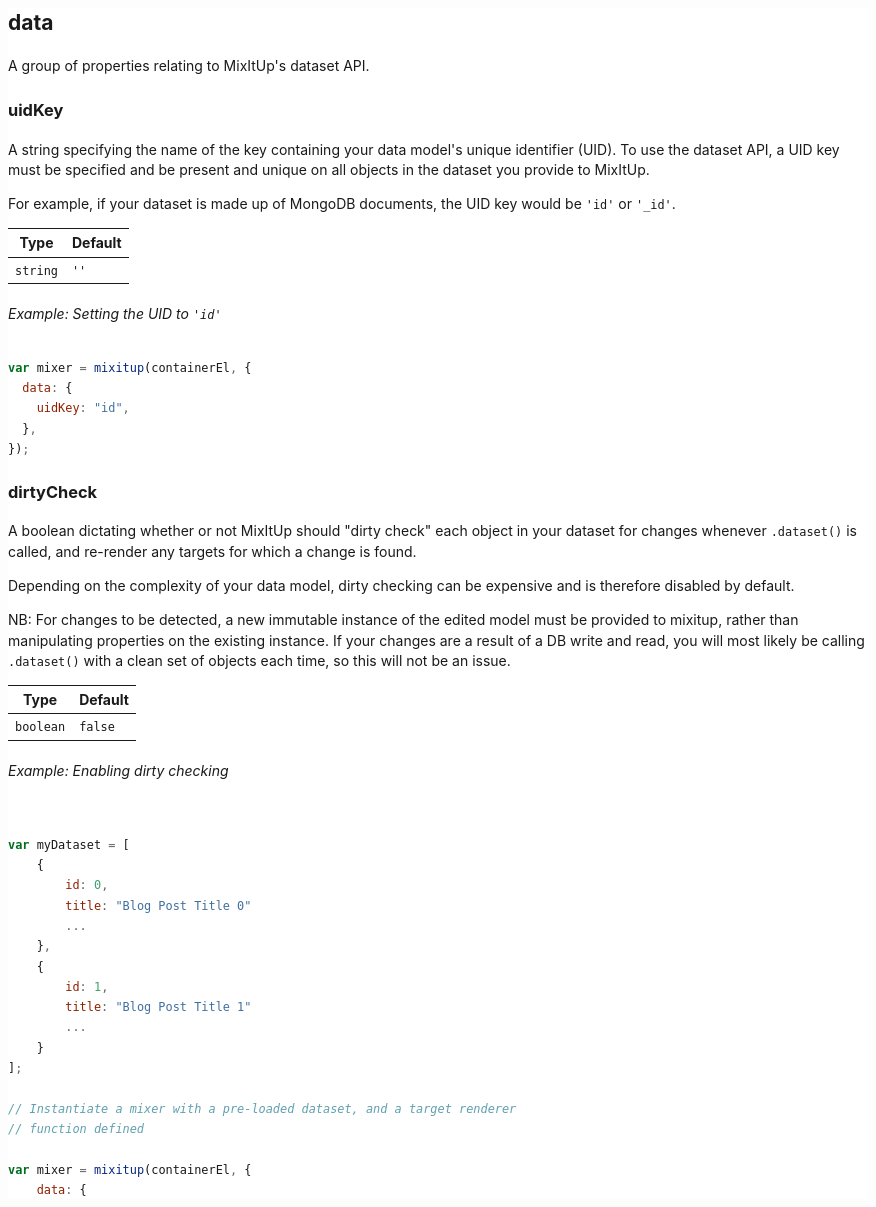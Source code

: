 <h2 id="data">data</h2>

A group of properties relating to MixItUp's dataset API.

### uidKey

A string specifying the name of the key containing your data model's unique
identifier (UID). To use the dataset API, a UID key must be specified and
be present and unique on all objects in the dataset you provide to MixItUp.

For example, if your dataset is made up of MongoDB documents, the UID
key would be `'id'` or `'_id'`.

| Type     | Default |
| -------- | ------- |
| `string` | `''`    |

###### Example: Setting the UID to `'id'`

```js
var mixer = mixitup(containerEl, {
  data: {
    uidKey: "id",
  },
});
```

### dirtyCheck

A boolean dictating whether or not MixItUp should "dirty check" each object in
your dataset for changes whenever `.dataset()` is called, and re-render any targets
for which a change is found.

Depending on the complexity of your data model, dirty checking can be expensive
and is therefore disabled by default.

NB: For changes to be detected, a new immutable instance of the edited model must be
provided to mixitup, rather than manipulating properties on the existing instance.
If your changes are a result of a DB write and read, you will most likely be calling
`.dataset()` with a clean set of objects each time, so this will not be an issue.

| Type      | Default |
| --------- | ------- |
| `boolean` | `false` |

###### Example: Enabling dirty checking

```js

var myDataset = [
    {
        id: 0,
        title: "Blog Post Title 0"
        ...
    },
    {
        id: 1,
        title: "Blog Post Title 1"
        ...
    }
];

// Instantiate a mixer with a pre-loaded dataset, and a target renderer
// function defined

var mixer = mixitup(containerEl, {
    data: {
```